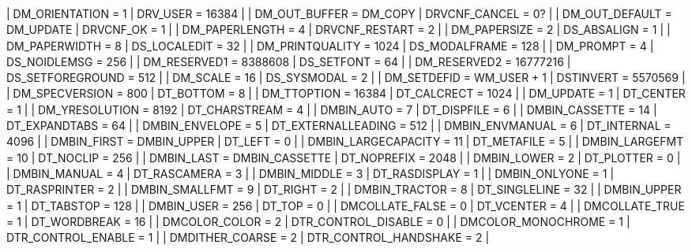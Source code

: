 | DM_ORIENTATION = 1 | DRV_USER = 16384 |
| DM_OUT_BUFFER = DM_COPY | DRVCNF_CANCEL = 0? |
| DM_OUT_DEFAULT = DM_UPDATE | DRVCNF_OK = 1 |
| DM_PAPERLENGTH = 4 | DRVCNF_RESTART = 2 |
| DM_PAPERSIZE = 2 | DS_ABSALIGN = 1 |
| DM_PAPERWIDTH = 8 | DS_LOCALEDIT = 32 |
| DM_PRINTQUALITY = 1024 | DS_MODALFRAME = 128 |
| DM_PROMPT = 4 | DS_NOIDLEMSG = 256 |
| DM_RESERVED1 = 8388608 | DS_SETFONT = 64 |
| DM_RESERVED2 = 16777216 | DS_SETFOREGROUND = 512 |
| DM_SCALE = 16 | DS_SYSMODAL = 2 |
| DM_SETDEFID = WM_USER + 1 | DSTINVERT = 5570569 |
| DM_SPECVERSION = 800 | DT_BOTTOM = 8 |
| DM_TTOPTION = 16384 | DT_CALCRECT = 1024 |
| DM_UPDATE = 1 | DT_CENTER = 1 |
| DM_YRESOLUTION = 8192 | DT_CHARSTREAM = 4 |
| DMBIN_AUTO = 7 | DT_DISPFILE = 6 |
| DMBIN_CASSETTE = 14 | DT_EXPANDTABS = 64 |
| DMBIN_ENVELOPE = 5 | DT_EXTERNALLEADING = 512 |
| DMBIN_ENVMANUAL = 6 | DT_INTERNAL = 4096 |
| DMBIN_FIRST = DMBIN_UPPER | DT_LEFT = 0 |
| DMBIN_LARGECAPACITY = 11 | DT_METAFILE = 5 |
| DMBIN_LARGEFMT = 10 | DT_NOCLIP = 256 |
| DMBIN_LAST = DMBIN_CASSETTE | DT_NOPREFIX = 2048 |
| DMBIN_LOWER = 2 | DT_PLOTTER = 0 |
| DMBIN_MANUAL = 4 | DT_RASCAMERA = 3 |
| DMBIN_MIDDLE = 3 | DT_RASDISPLAY = 1 |
| DMBIN_ONLYONE = 1 | DT_RASPRINTER = 2 |
| DMBIN_SMALLFMT = 9 | DT_RIGHT = 2 |
| DMBIN_TRACTOR = 8 | DT_SINGLELINE = 32 |
| DMBIN_UPPER = 1 | DT_TABSTOP = 128 |
| DMBIN_USER = 256 | DT_TOP = 0 |
| DMCOLLATE_FALSE = 0 | DT_VCENTER = 4 |
| DMCOLLATE_TRUE = 1 | DT_WORDBREAK = 16 |
| DMCOLOR_COLOR = 2 | DTR_CONTROL_DISABLE = 0 |
| DMCOLOR_MONOCHROME = 1 | DTR_CONTROL_ENABLE = 1 |
| DMDITHER_COARSE = 2 | DTR_CONTROL_HANDSHAKE = 2 |